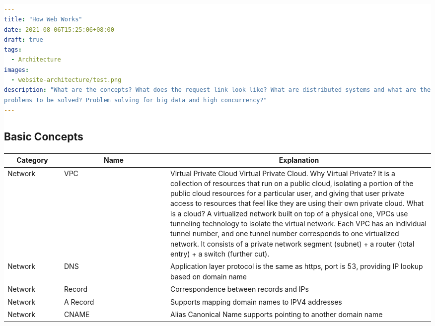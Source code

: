 ```yaml
---
title: "How Web Works"
date: 2021-08-06T15:25:06+08:00
draft: true
tags:
  - Architecture
images:
  - website-architecture/test.png
description: "What are the concepts? What does the request link look like? What are distributed systems and what are the problems to be solved? Problem solving for big data and high concurrency?"
---
```


## Basic Concepts

| Category<div style='width:100px'></div> | Name<div style='width:200px'></div> | Explanation                                                                                                                                                                                                                                                                                                                                                                                                                                                                                                                                                                                                                                                      |
| --------------------------------------- | ----------------------------------- | ---------------------------------------------------------------------------------------------------------------------------------------------------------------------------------------------------------------------------------------------------------------------------------------------------------------------------------------------------------------------------------------------------------------------------------------------------------------------------------------------------------------------------------------------------------------------------------------------------------------------------------------------------------------- |
| Network                                 | VPC                                 | Virtual Private Cloud Virtual Private Cloud. Why Virtual Private? It is a collection of resources that run on a public cloud, isolating a portion of the public cloud resources for a particular user, and giving that user private access to resources that feel like they are using their own private cloud. What is a cloud? A virtualized network built on top of a physical one, VPCs use tunneling technology to isolate the virtual network. Each VPC has an individual tunnel number, and one tunnel number corresponds to one virtualized network. It consists of a private network segment (subnet) + a router (total entry) + a switch (further cut). |
| Network                                 | DNS                                 | Application layer protocol is the same as https, port is 53, providing IP lookup based on domain name                                                                                                                                                                                                                                                                                                                                                                                                                                                                                                                                                            |
| Network                                 | Record                              | Correspondence between records and IPs                                                                                                                                                                                                                                                                                                                                                                                                                                                                                                                                                                                                                           |
| Network                                 | A Record                            | Supports mapping domain names to IPV4 addresses                                                                                                                                                                                                                                                                                                                                                                                                                                                                                                                                                                                                                  |
| Network                                 | CNAME                               | Alias Canonical Name supports pointing to another domain name                                                                                                                                                                                                                                                                                                                                                                                                                                                                                                                                                                                                    |